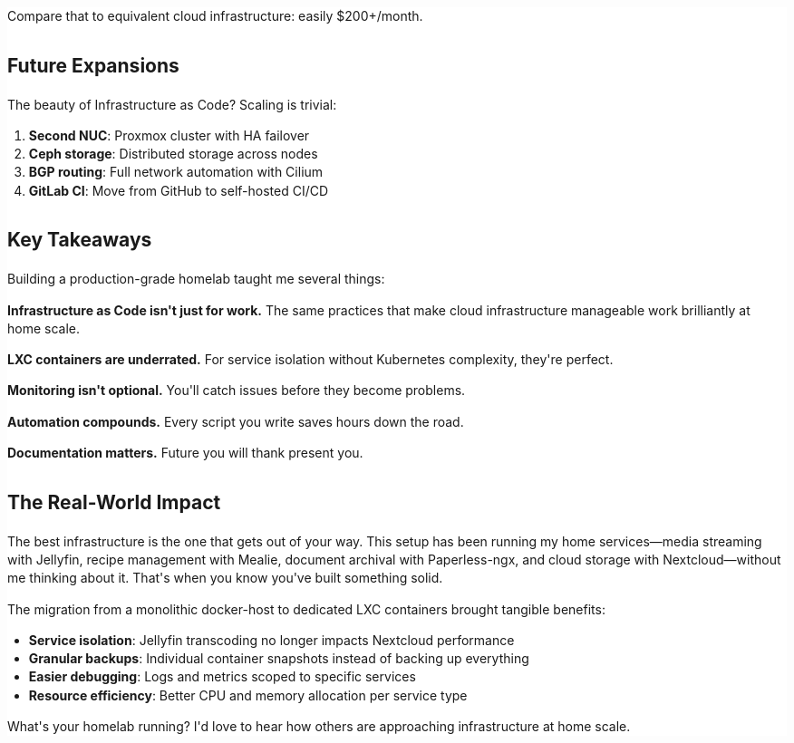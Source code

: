 Compare that to equivalent cloud infrastructure: easily $200+/month.

## Future Expansions

The beauty of Infrastructure as Code? Scaling is trivial:

1. **Second NUC**: Proxmox cluster with HA failover
2. **Ceph storage**: Distributed storage across nodes
3. **BGP routing**: Full network automation with Cilium
4. **GitLab CI**: Move from GitHub to self-hosted CI/CD

## Key Takeaways

Building a production-grade homelab taught me several things:

**Infrastructure as Code isn't just for work.** The same practices that make cloud infrastructure manageable work brilliantly at home scale.

**LXC containers are underrated.** For service isolation without Kubernetes complexity, they're perfect.

**Monitoring isn't optional.** You'll catch issues before they become problems.

**Automation compounds.** Every script you write saves hours down the road.

**Documentation matters.** Future you will thank present you.

## The Real-World Impact

The best infrastructure is the one that gets out of your way. This setup has been running my home services—media streaming with Jellyfin, recipe management with Mealie, document archival with Paperless-ngx, and cloud storage with Nextcloud—without me thinking about it. That's when you know you've built something solid.

The migration from a monolithic docker-host to dedicated LXC containers brought tangible benefits:

- **Service isolation**: Jellyfin transcoding no longer impacts Nextcloud performance
- **Granular backups**: Individual container snapshots instead of backing up everything
- **Easier debugging**: Logs and metrics scoped to specific services
- **Resource efficiency**: Better CPU and memory allocation per service type

What's your homelab running? I'd love to hear how others are approaching infrastructure at home scale.
